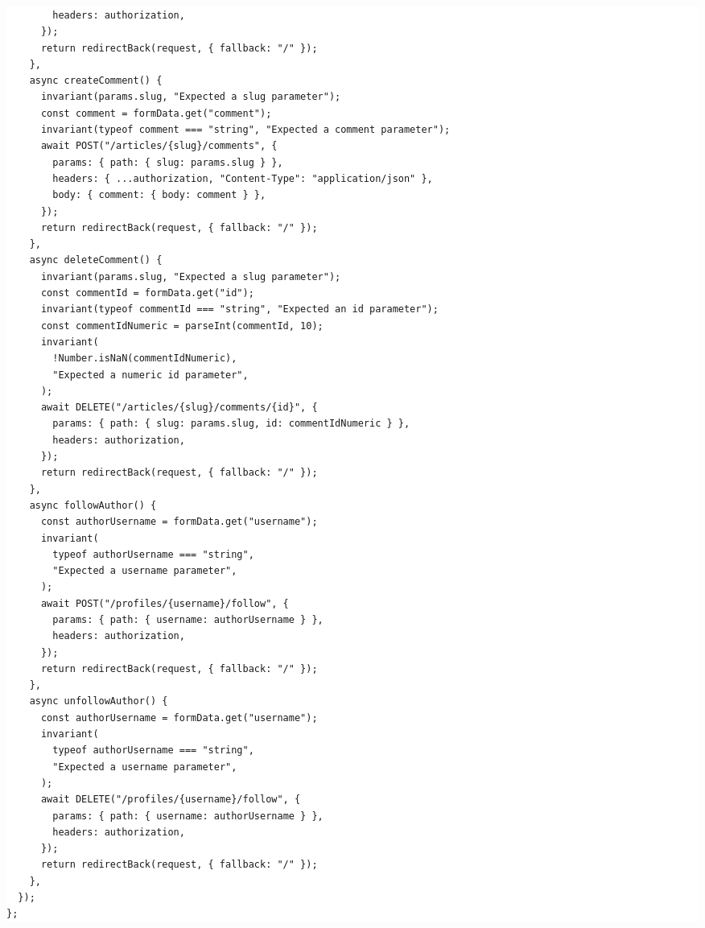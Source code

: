 ```
        headers: authorization,
      });
      return redirectBack(request, { fallback: "/" });
    },
    async createComment() {
      invariant(params.slug, "Expected a slug parameter");
      const comment = formData.get("comment");
      invariant(typeof comment === "string", "Expected a comment parameter");
      await POST("/articles/{slug}/comments", {
        params: { path: { slug: params.slug } },
        headers: { ...authorization, "Content-Type": "application/json" },
        body: { comment: { body: comment } },
      });
      return redirectBack(request, { fallback: "/" });
    },
    async deleteComment() {
      invariant(params.slug, "Expected a slug parameter");
      const commentId = formData.get("id");
      invariant(typeof commentId === "string", "Expected an id parameter");
      const commentIdNumeric = parseInt(commentId, 10);
      invariant(
        !Number.isNaN(commentIdNumeric),
        "Expected a numeric id parameter",
      );
      await DELETE("/articles/{slug}/comments/{id}", {
        params: { path: { slug: params.slug, id: commentIdNumeric } },
        headers: authorization,
      });
      return redirectBack(request, { fallback: "/" });
    },
    async followAuthor() {
      const authorUsername = formData.get("username");
      invariant(
        typeof authorUsername === "string",
        "Expected a username parameter",
      );
      await POST("/profiles/{username}/follow", {
        params: { path: { username: authorUsername } },
        headers: authorization,
      });
      return redirectBack(request, { fallback: "/" });
    },
    async unfollowAuthor() {
      const authorUsername = formData.get("username");
      invariant(
        typeof authorUsername === "string",
        "Expected a username parameter",
      );
      await DELETE("/profiles/{username}/follow", {
        params: { path: { username: authorUsername } },
        headers: authorization,
      });
      return redirectBack(request, { fallback: "/" });
    },
  });
};
```
